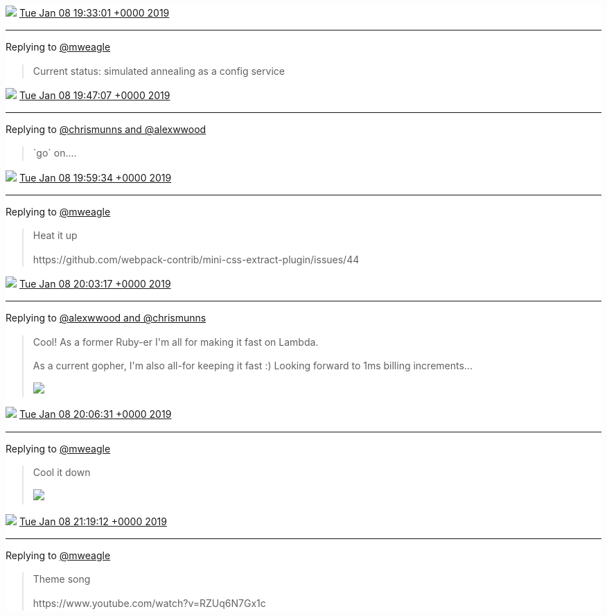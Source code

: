 <img src="./media/tweet.ico" width="12" /> [Tue Jan 08 19:33:01 +0000 2019](https://twitter.com/mweagle/status/1082721857650872320)

----

Replying to [@mweagle](https://twitter.com/mweagle/status/1082721857650872320)

> Current status: simulated annealing as a config service

<img src="./media/tweet.ico" width="12" /> [Tue Jan 08 19:47:07 +0000 2019](https://twitter.com/mweagle/status/1082725406392741888)

----

Replying to [@chrismunns and @alexwwood](https://twitter.com/chrismunns/status/1082724224094085120)

> \`go\` on\.\.\.\.

<img src="./media/tweet.ico" width="12" /> [Tue Jan 08 19:59:34 +0000 2019](https://twitter.com/mweagle/status/1082728537688166400)

----

Replying to [@mweagle](https://twitter.com/mweagle/status/1082725406392741888)

> Heat it up
>
> https://github\.com/webpack\-contrib/mini\-css\-extract\-plugin/issues/44

<img src="./media/tweet.ico" width="12" /> [Tue Jan 08 20:03:17 +0000 2019](https://twitter.com/mweagle/status/1082729472598536193)

----

Replying to [@alexwwood and @chrismunns](https://twitter.com/alexwwood/status/1082728804441776128)

> Cool\! As a former Ruby\-er I'm all for making it fast on Lambda\.
>
> As a current gopher, I'm also all\-for keeping it fast :\)  Looking forward to 1ms billing increments\.\.\.
>
> ![](/twitter/archive/media/1082730288550047745-DwahMYZUUAAlSNq.png)

<img src="./media/tweet.ico" width="12" /> [Tue Jan 08 20:06:31 +0000 2019](https://twitter.com/mweagle/status/1082730288550047745)

----

Replying to [@mweagle](https://twitter.com/mweagle/status/1082729472598536193)

> Cool it down
>
> ![](/twitter/archive/media/1082748577695260672-DwayFKdVYAAHCWd.jpg)

<img src="./media/tweet.ico" width="12" /> [Tue Jan 08 21:19:12 +0000 2019](https://twitter.com/mweagle/status/1082748577695260672)

----

Replying to [@mweagle](https://twitter.com/mweagle/status/1082748577695260672)

> Theme song
>
> https://www\.youtube\.com/watch?v\=RZUq6N7Gx1c
